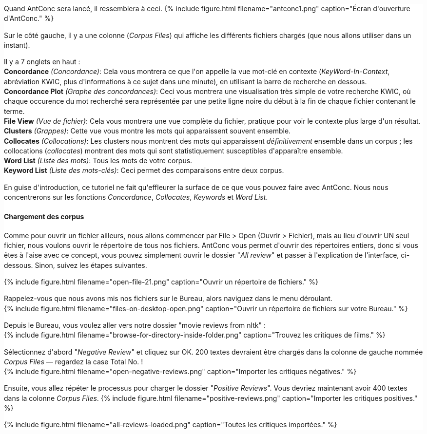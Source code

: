 Quand AntConc sera lancé, il ressemblera à ceci.
{% include figure.html filename="antconc1.png" caption="Écran d'ouverture d'AntConc." %}

Sur le côté gauche, il y a une colonne (_Corpus Files_) qui affiche les différents fichiers chargés (que nous allons utiliser dans un instant). 

Il y a 7 onglets en haut :  
**Concordance** _(Concordance)_: Cela vous montrera ce que l'on appelle la vue mot-clé en contexte (_KeyWord-In-Context_, abréviation KWIC, plus d'informations à ce sujet dans une minute), en utilisant la barre de recherche en dessous.  
**Concordance Plot** _(Graphe des concordances)_: Ceci vous montrera une visualisation très simple de votre recherche KWIC, où chaque occurence du mot recherché sera représentée par une petite ligne noire du début à la fin de chaque fichier contenant le terme.  
**File View** _(Vue de fichier)_: Cela vous montrera une vue complète du fichier, pratique pour voir le contexte plus large d'un résultat. 
**Clusters** _(Grappes)_: Cette vue vous montre les mots qui apparaissent souvent ensemble.  
**Collocates** _(Collocations)_: Les clusters nous montrent des mots qui apparaissent _définitivement_ ensemble dans un corpus ; les collocations (_collocates_) montrent des mots qui sont statistiquement susceptibles d'apparaître ensemble.   
**Word List** _(Liste des mots)_: Tous les mots de votre corpus.  
**Keyword List** _(Liste des mots-clés)_: Ceci permet des comparaisons entre deux corpus.

En guise d'introduction, ce tutoriel ne fait qu'effleurer la surface de ce que vous pouvez faire avec AntConc. Nous nous concentrerons sur les fonctions _Concordance_, _Collocates_, _Keywords_ et _Word List_.

#### Chargement des corpus

Comme pour ouvrir un fichier ailleurs, nous allons commencer par File > Open (Ouvrir > Fichier), mais au lieu d'ouvrir UN seul fichier, nous voulons ouvrir le répertoire de tous nos fichiers.  AntConc vous permet d'ouvrir des répertoires entiers, donc si vous êtes à l'aise avec ce concept, vous pouvez simplement ouvrir le dossier "_All review_" et passer à l'explication de l'interface, ci-dessous. Sinon, suivez les étapes suivantes. 

{% include figure.html filename="open-file-21.png" caption="Ouvrir un répertoire de fichiers." %}

Rappelez-vous que nous avons mis nos fichiers sur le Bureau, alors naviguez dans le menu déroulant.  
{% include figure.html filename="files-on-desktop-open.png" caption="Ouvrir un répertoire de fichiers sur votre Bureau." %}

Depuis le Bureau, vous voulez aller vers notre dossier "movie reviews from nltk" :  
{% include figure.html filename="browse-for-directory-inside-folder.png" caption="Trouvez les critiques de films." %}

Sélectionnez d'abord "_Negative Review_" et cliquez sur OK. 200 textes devraient être chargés dans la colonne de gauche nommée _Corpus Files_ — regardez la case Total No. !  
{% include figure.html filename="open-negative-reviews.png" caption="Importer les critiques négatives." %}

Ensuite, vous allez répéter le processus pour charger le dossier "_Positive Reviews_". Vous devriez maintenant avoir 400 textes dans la colonne _Corpus Files_. 
{% include figure.html filename="positive-reviews.png" caption="Importer les critiques positives." %}

{% include figure.html filename="all-reviews-loaded.png" caption="Toutes les critiques importées." %}
